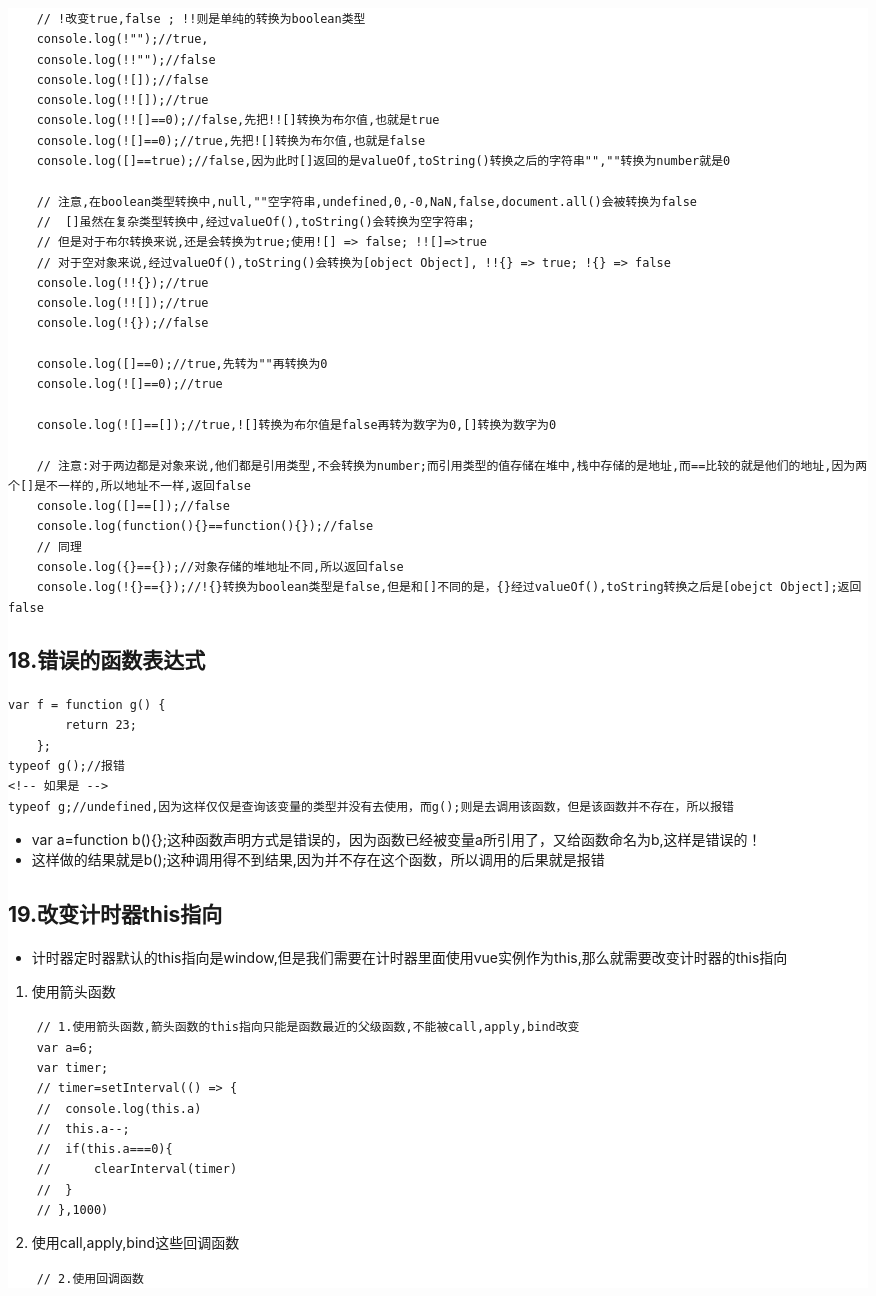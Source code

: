 ```
	// !改变true,false ; !!则是单纯的转换为boolean类型
	console.log(!"");//true,
	console.log(!!"");//false
	console.log(![]);//false
	console.log(!![]);//true
	console.log(!![]==0);//false,先把!![]转换为布尔值,也就是true
	console.log(![]==0);//true,先把![]转换为布尔值,也就是false
	console.log([]==true);//false,因为此时[]返回的是valueOf,toString()转换之后的字符串"",""转换为number就是0
	
	// 注意,在boolean类型转换中,null,""空字符串,undefined,0,-0,NaN,false,document.all()会被转换为false
	//  []虽然在复杂类型转换中,经过valueOf(),toString()会转换为空字符串;
	// 但是对于布尔转换来说,还是会转换为true;使用![] => false; !![]=>true 
	// 对于空对象来说,经过valueOf(),toString()会转换为[object Object], !!{} => true; !{} => false 
	console.log(!!{});//true 
	console.log(!![]);//true 
	console.log(!{});//false 
	
	console.log([]==0);//true,先转为""再转换为0
	console.log(![]==0);//true
	
	console.log(![]==[]);//true,![]转换为布尔值是false再转为数字为0,[]转换为数字为0
	
	// 注意:对于两边都是对象来说,他们都是引用类型,不会转换为number;而引用类型的值存储在堆中,栈中存储的是地址,而==比较的就是他们的地址,因为两个[]是不一样的,所以地址不一样,返回false 
	console.log([]==[]);//false 
	console.log(function(){}==function(){});//false 
	// 同理
	console.log({}=={});//对象存储的堆地址不同,所以返回false 
	console.log(!{}=={});//!{}转换为boolean类型是false,但是和[]不同的是，{}经过valueOf(),toString转换之后是[obejct Object];返回false
```

## 18.错误的函数表达式
```
var f = function g() {
        return 23;
    };
typeof g();//报错
<!-- 如果是 -->
typeof g;//undefined,因为这样仅仅是查询该变量的类型并没有去使用，而g();则是去调用该函数，但是该函数并不存在，所以报错
```
* var a=function b(){};这种函数声明方式是错误的，因为函数已经被变量a所引用了，又给函数命名为b,这样是错误的！
* 这样做的结果就是b();这种调用得不到结果,因为并不存在这个函数，所以调用的后果就是报错


## 19.改变计时器this指向
* 计时器定时器默认的this指向是window,但是我们需要在计时器里面使用vue实例作为this,那么就需要改变计时器的this指向
1. 使用箭头函数
```
	// 1.使用箭头函数,箭头函数的this指向只能是函数最近的父级函数,不能被call,apply,bind改变
	var a=6;
	var timer;
	// timer=setInterval(() => {
	// 	console.log(this.a)
	// 	this.a--;
	// 	if(this.a===0){
	// 		clearInterval(timer)
	// 	}
	// },1000)
```
2. 使用call,apply,bind这些回调函数
```
	// 2.使用回调函数
```